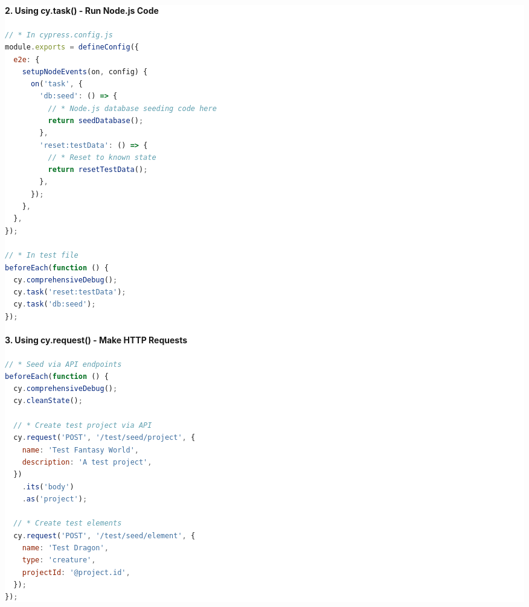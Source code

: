 ```javascript
```

#### 2. Using cy.task() - Run Node.js Code

```javascript
// * In cypress.config.js
module.exports = defineConfig({
  e2e: {
    setupNodeEvents(on, config) {
      on('task', {
        'db:seed': () => {
          // * Node.js database seeding code here
          return seedDatabase();
        },
        'reset:testData': () => {
          // * Reset to known state
          return resetTestData();
        },
      });
    },
  },
});

// * In test file
beforeEach(function () {
  cy.comprehensiveDebug();
  cy.task('reset:testData');
  cy.task('db:seed');
});
```

#### 3. Using cy.request() - Make HTTP Requests

```javascript
// * Seed via API endpoints
beforeEach(function () {
  cy.comprehensiveDebug();
  cy.cleanState();

  // * Create test project via API
  cy.request('POST', '/test/seed/project', {
    name: 'Test Fantasy World',
    description: 'A test project',
  })
    .its('body')
    .as('project');

  // * Create test elements
  cy.request('POST', '/test/seed/element', {
    name: 'Test Dragon',
    type: 'creature',
    projectId: '@project.id',
  });
});
```
